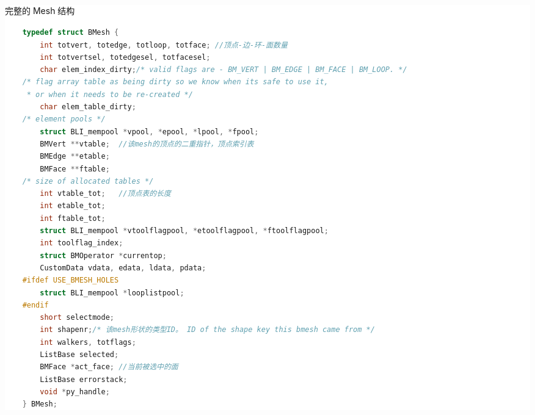 完整的 Mesh 结构

```C++
	typedef struct BMesh {
		int totvert, totedge, totloop, totface; //顶点-边-环-面数量
		int totvertsel, totedgesel, totfacesel;	 
		char elem_index_dirty;/* valid flags are - BM_VERT | BM_EDGE | BM_FACE | BM_LOOP. */
	/* flag array table as being dirty so we know when its safe to use it,
	 * or when it needs to be re-created */
		char elem_table_dirty;
	/* element pools */
		struct BLI_mempool *vpool, *epool, *lpool, *fpool;
		BMVert **vtable;  //该mesh的顶点的二重指针，顶点索引表
		BMEdge **etable;
		BMFace **ftable;
	/* size of allocated tables */
		int vtable_tot;   //顶点表的长度
		int etable_tot;
		int ftable_tot;
		struct BLI_mempool *vtoolflagpool, *etoolflagpool, *ftoolflagpool;
		int toolflag_index;
		struct BMOperator *currentop;
		CustomData vdata, edata, ldata, pdata;
	#ifdef USE_BMESH_HOLES
		struct BLI_mempool *looplistpool;
	#endif
		short selectmode;
		int shapenr;/* 该mesh形状的类型ID。 ID of the shape key this bmesh came from */
		int walkers, totflags;
		ListBase selected;
		BMFace *act_face; //当前被选中的面
		ListBase errorstack;
		void *py_handle;
	} BMesh; 
```